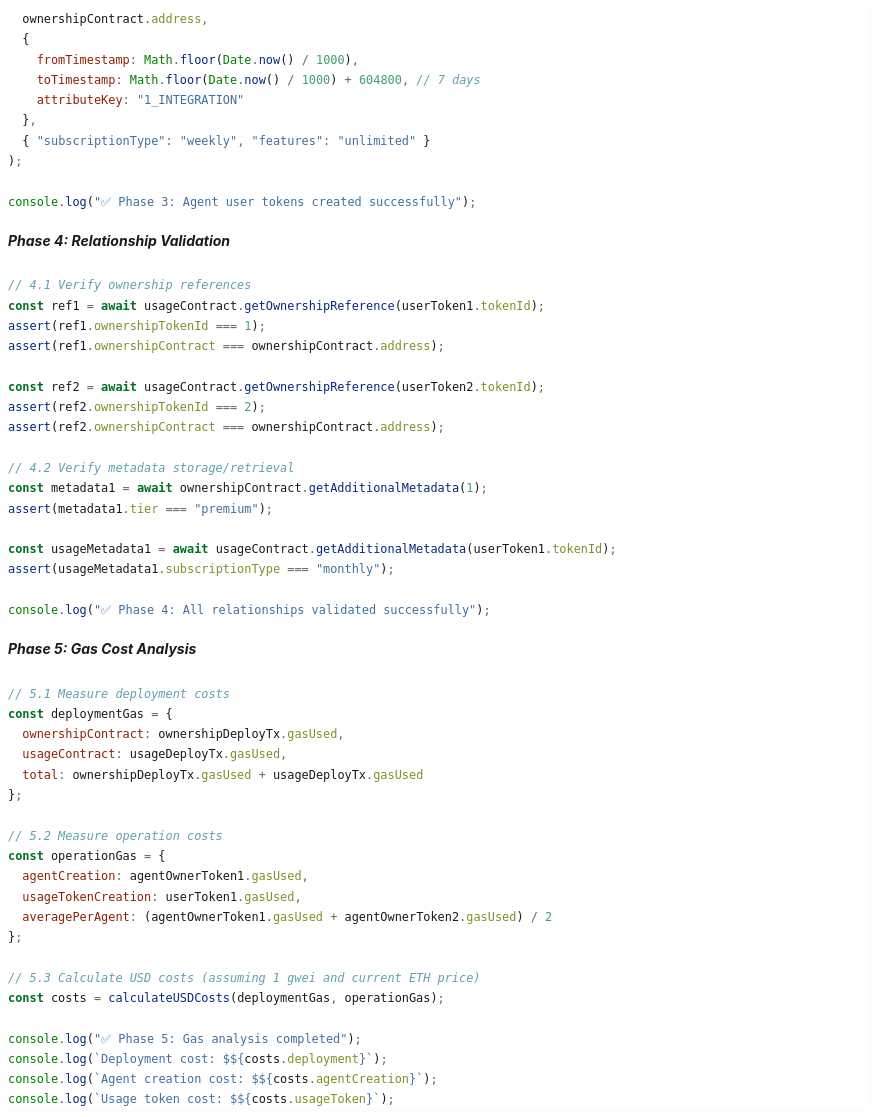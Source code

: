 ```javascript
  ownershipContract.address,
  {
    fromTimestamp: Math.floor(Date.now() / 1000),
    toTimestamp: Math.floor(Date.now() / 1000) + 604800, // 7 days
    attributeKey: "1_INTEGRATION"
  },
  { "subscriptionType": "weekly", "features": "unlimited" }
);

console.log("✅ Phase 3: Agent user tokens created successfully");
```

##### Phase 4: Relationship Validation
```javascript
// 4.1 Verify ownership references
const ref1 = await usageContract.getOwnershipReference(userToken1.tokenId);
assert(ref1.ownershipTokenId === 1);
assert(ref1.ownershipContract === ownershipContract.address);

const ref2 = await usageContract.getOwnershipReference(userToken2.tokenId);
assert(ref2.ownershipTokenId === 2);
assert(ref2.ownershipContract === ownershipContract.address);

// 4.2 Verify metadata storage/retrieval
const metadata1 = await ownershipContract.getAdditionalMetadata(1);
assert(metadata1.tier === "premium");

const usageMetadata1 = await usageContract.getAdditionalMetadata(userToken1.tokenId);
assert(usageMetadata1.subscriptionType === "monthly");

console.log("✅ Phase 4: All relationships validated successfully");
```

##### Phase 5: Gas Cost Analysis
```javascript
// 5.1 Measure deployment costs
const deploymentGas = {
  ownershipContract: ownershipDeployTx.gasUsed,
  usageContract: usageDeployTx.gasUsed,
  total: ownershipDeployTx.gasUsed + usageDeployTx.gasUsed
};

// 5.2 Measure operation costs
const operationGas = {
  agentCreation: agentOwnerToken1.gasUsed,
  usageTokenCreation: userToken1.gasUsed,
  averagePerAgent: (agentOwnerToken1.gasUsed + agentOwnerToken2.gasUsed) / 2
};

// 5.3 Calculate USD costs (assuming 1 gwei and current ETH price)
const costs = calculateUSDCosts(deploymentGas, operationGas);

console.log("✅ Phase 5: Gas analysis completed");
console.log(`Deployment cost: $${costs.deployment}`);
console.log(`Agent creation cost: $${costs.agentCreation}`);
console.log(`Usage token cost: $${costs.usageToken}`);
```
